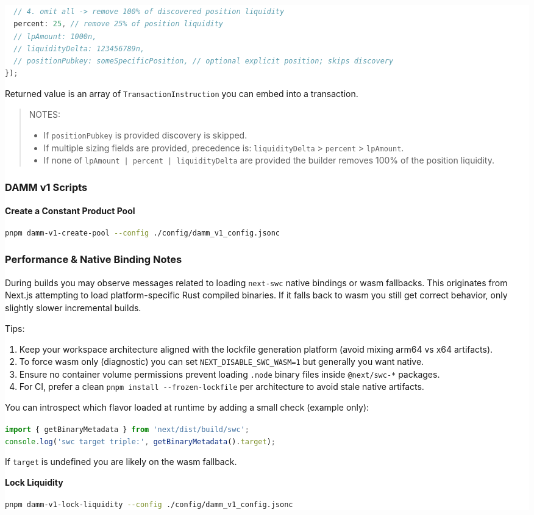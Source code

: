 ```ts
  // 4. omit all -> remove 100% of discovered position liquidity
  percent: 25, // remove 25% of position liquidity
  // lpAmount: 1000n,
  // liquidityDelta: 123456789n,
  // positionPubkey: someSpecificPosition, // optional explicit position; skips discovery
});
```

Returned value is an array of `TransactionInstruction` you can embed into a transaction.

> NOTES:
>
> - If `positionPubkey` is provided discovery is skipped.
> - If multiple sizing fields are provided, precedence is: `liquidityDelta` > `percent` >
>   `lpAmount`.
> - If none of `lpAmount | percent | liquidityDelta` are provided the builder removes 100% of the
>   position liquidity.

### DAMM v1 Scripts

**Create a Constant Product Pool**

```bash
pnpm damm-v1-create-pool --config ./config/damm_v1_config.jsonc
```

### Performance & Native Binding Notes

During builds you may observe messages related to loading `next-swc` native bindings or wasm
fallbacks. This originates from Next.js attempting to load platform-specific Rust compiled binaries.
If it falls back to wasm you still get correct behavior, only slightly slower incremental builds.

Tips:

1. Keep your workspace architecture aligned with the lockfile generation platform (avoid mixing
   arm64 vs x64 artifacts).
2. To force wasm only (diagnostic) you can set `NEXT_DISABLE_SWC_WASM=1` but generally you want
   native.
3. Ensure no container volume permissions prevent loading `.node` binary files inside `@next/swc-*`
   packages.
4. For CI, prefer a clean `pnpm install --frozen-lockfile` per architecture to avoid stale native
   artifacts.

You can introspect which flavor loaded at runtime by adding a small check (example only):

```ts
import { getBinaryMetadata } from 'next/dist/build/swc';
console.log('swc target triple:', getBinaryMetadata().target);
```

If `target` is undefined you are likely on the wasm fallback.

**Lock Liquidity**

```bash
pnpm damm-v1-lock-liquidity --config ./config/damm_v1_config.jsonc
```
